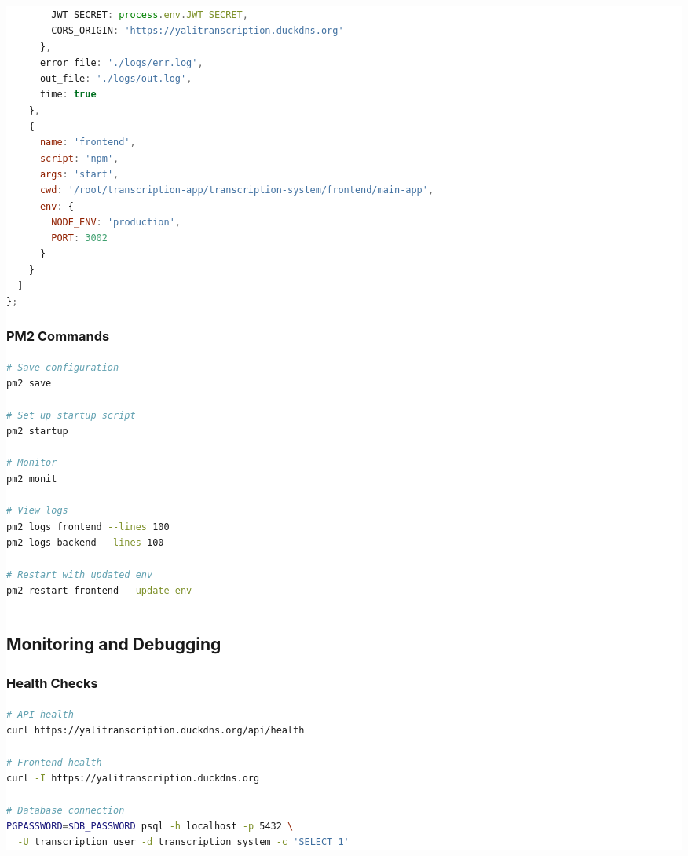```javascript
        JWT_SECRET: process.env.JWT_SECRET,
        CORS_ORIGIN: 'https://yalitranscription.duckdns.org'
      },
      error_file: './logs/err.log',
      out_file: './logs/out.log',
      time: true
    },
    {
      name: 'frontend',
      script: 'npm',
      args: 'start',
      cwd: '/root/transcription-app/transcription-system/frontend/main-app',
      env: {
        NODE_ENV: 'production',
        PORT: 3002
      }
    }
  ]
};
```

### PM2 Commands
```bash
# Save configuration
pm2 save

# Set up startup script
pm2 startup

# Monitor
pm2 monit

# View logs
pm2 logs frontend --lines 100
pm2 logs backend --lines 100

# Restart with updated env
pm2 restart frontend --update-env
```

---

## Monitoring and Debugging

### Health Checks
```bash
# API health
curl https://yalitranscription.duckdns.org/api/health

# Frontend health
curl -I https://yalitranscription.duckdns.org

# Database connection
PGPASSWORD=$DB_PASSWORD psql -h localhost -p 5432 \
  -U transcription_user -d transcription_system -c 'SELECT 1'
```
